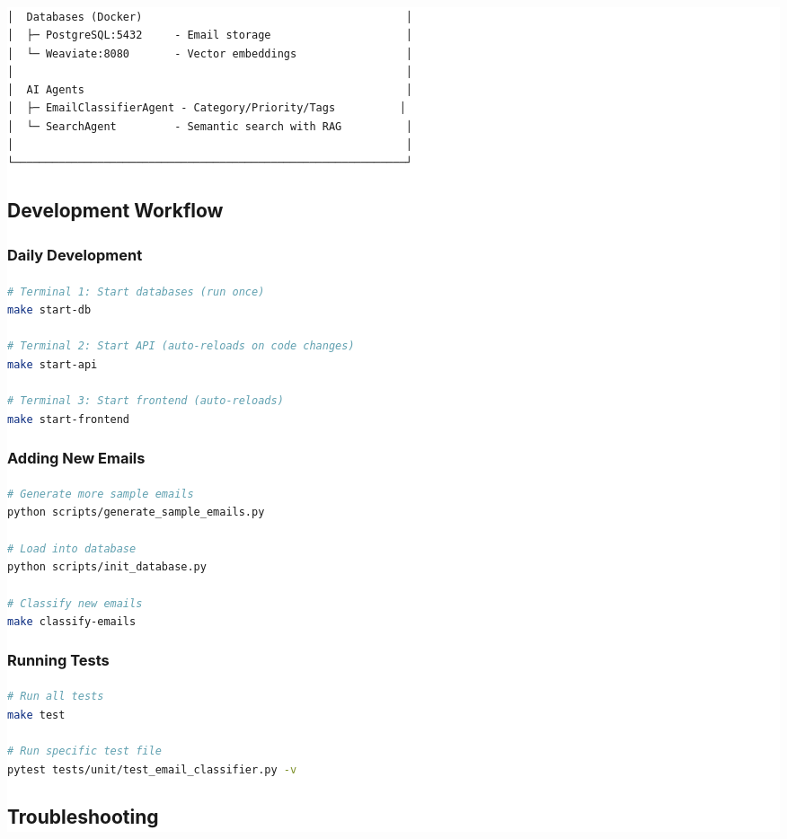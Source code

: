 ```
│  Databases (Docker)                                         │
│  ├─ PostgreSQL:5432     - Email storage                     │
│  └─ Weaviate:8080       - Vector embeddings                 │
│                                                             │
│  AI Agents                                                  │
│  ├─ EmailClassifierAgent - Category/Priority/Tags          │
│  └─ SearchAgent         - Semantic search with RAG          │
│                                                             │
└─────────────────────────────────────────────────────────────┘
```

## Development Workflow

### Daily Development

```bash
# Terminal 1: Start databases (run once)
make start-db

# Terminal 2: Start API (auto-reloads on code changes)
make start-api

# Terminal 3: Start frontend (auto-reloads)
make start-frontend
```

### Adding New Emails

```bash
# Generate more sample emails
python scripts/generate_sample_emails.py

# Load into database
python scripts/init_database.py

# Classify new emails
make classify-emails
```

### Running Tests

```bash
# Run all tests
make test

# Run specific test file
pytest tests/unit/test_email_classifier.py -v
```

## Troubleshooting
